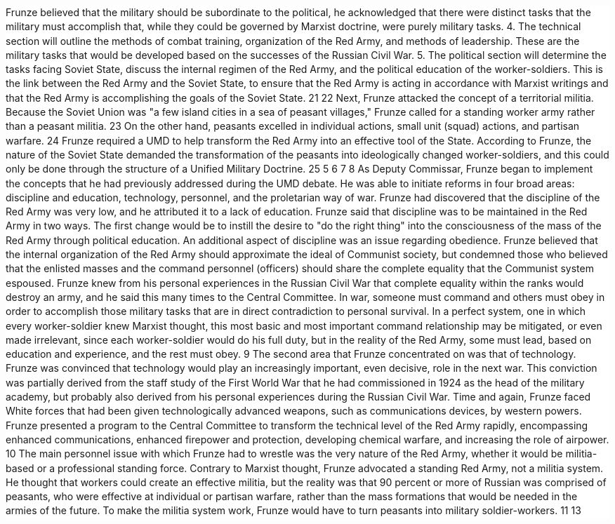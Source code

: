 Frunze believed that the military should be subordinate to the political, he acknowledged that there were distinct tasks that the military must accomplish that, while they could be governed by Marxist doctrine, were purely military tasks.
4. The technical section will outline the methods of combat training, organization of the Red Army, and methods of leadership. These are the military tasks that would be developed based on the successes of the Russian Civil War.
5. The political section will determine the tasks facing Soviet State, discuss the internal regimen of the Red Army, and the political education of the worker-soldiers. This is the link between the Red Army and the Soviet State, to ensure that the Red Army is acting in accordance with Marxist writings and that the Red Army is accomplishing the goals of the Soviet State. 
21
22
Next, Frunze attacked the concept of a territorial militia. Because the Soviet Union was "a few island cities in a sea of peasant villages," Frunze called for a standing worker army rather than a peasant militia. 
23
On the other hand, peasants excelled in individual actions, small unit (squad) actions, and partisan warfare. 
24
Frunze required a UMD to help transform the Red Army into an effective tool of the State. According to Frunze, the nature of the Soviet State demanded the transformation of the peasants into ideologically changed worker-soldiers, and this could only be done through the structure of a Unified Military Doctrine. 
25
5
6
7
8
As Deputy Commissar, Frunze began to implement the concepts that he had previously addressed during the UMD debate. He was able to initiate reforms in four broad areas: discipline and education, technology, personnel, and the proletarian way of war. Frunze had discovered that the discipline of the Red Army was very low, and he attributed it to a lack of education. Frunze said that discipline was to be maintained in the Red Army in two ways. The first change would be to instill the desire to "do the right thing" into the consciousness of the mass of the Red Army through political education. An additional aspect of discipline was an issue regarding obedience. Frunze believed that the internal organization of the Red Army should approximate the ideal of Communist society, but condemned those who believed that the enlisted masses and the command personnel (officers) should share the complete equality that the Communist system espoused. Frunze knew from his personal experiences in the Russian Civil War that complete equality within the ranks would destroy an army, and he said this many times to the Central Committee. In war, someone must command and others must obey in order to accomplish those military tasks that are in direct contradiction to personal survival. In a perfect system, one in which every worker-soldier knew Marxist thought, this most basic and most important command relationship may be mitigated, or even made irrelevant, since each worker-soldier would do his full duty, but in the reality of the Red Army, some must lead, based on education and experience, and the rest must obey. 9
The second area that Frunze concentrated on was that of technology. Frunze was convinced that technology would play an increasingly important, even decisive, role in the next war. This conviction was partially derived from the staff study of the First World War that he had commissioned in 1924 as the head of the military academy, but probably also derived from his personal experiences during the Russian Civil War. Time and again, Frunze faced White forces that had been given technologically advanced weapons, such as communications devices, by western powers. Frunze presented a program to the Central Committee to transform the technical level of the Red Army rapidly, encompassing enhanced communications, enhanced firepower and protection, developing chemical warfare, and increasing the role of airpower. 
10
The main personnel issue with which Frunze had to wrestle was the very nature of the Red Army, whether it would be militia-based or a professional standing force.
Contrary to Marxist thought, Frunze advocated a standing Red Army, not a militia system. He thought that workers could create an effective militia, but the reality was that 90 percent or more of Russian was comprised of peasants, who were effective at individual or partisan warfare, rather than the mass formations that would be needed in the armies of the future. To make the militia system work, Frunze would have to turn peasants into military soldier-workers. 
11
13